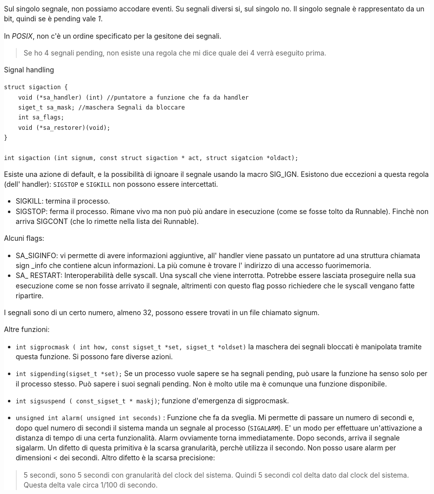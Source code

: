 Sul singolo segnale, non possiamo accodare eventi. Su segnali diversi si, sul singolo no. Il singolo segnale è rappresentato da un bit, quindi se è pending vale _1_.

In *POSIX*, non c'è un ordine specificato per la gesitone dei segnali. 

>Se ho 4 segnali pending, non esiste una regola che mi dice quale dei 4 verrà eseguito prima.


Signal handling

	struct sigaction {
		void (*sa_handler) (int) //puntatore a funzione che fa da handler
		siget_t sa_mask; //maschera Segnali da bloccare
		int sa_flags;
		void (*sa_restorer)(void);
	}
	
	int sigaction (int signum, const struct sigaction * act, struct sigatcion *oldact);

Esiste una azione di default, e la possibilità di ignoare il segnale usando la macro SIG_IGN.
Esistono due eccezioni a questa regola (dell' handler): `SIGSTOP` e `SIGKILL` non possono essere intercettati.

 - SIGKILL: termina il processo.
 - SIGSTOP: ferma il processo. Rimane vivo ma non può più andare in esecuzione (come se fosse tolto da Runnable). Finchè non arriva SIGCONT (che lo rimette nella lista dei Runnable).

Alcuni flags:
 - SA_SIGINFO: vi permette di avere informazioni aggiuntive, all' handler viene passato un puntatore ad una struttura chiamata sign _info che contiene alcun informazioni. La più comune è trovare l' indirizzo di una accesso fuorimemoria.
 - SA_ RESTART: Interoperabilità delle syscall. Una syscall che viene interrotta. Potrebbe essere lasciata proseguire nella sua esecuzione come se non fosse arrivato il segnale, altrimenti con questo flag posso richiedere che le syscall vengano fatte ripartire.

I segnali sono di un certo numero, almeno 32, possono essere trovati in un file chiamato signum.

Altre funzioni:

 - `int sigprocmask ( int how, const sigset_t *set, sigset_t *oldset)` la maschera dei segnali bloccati è manipolata tramite questa funzione. Si possono fare diverse azioni.

 - `int sigpending(sigset_t *set);` Se un processo vuole sapere se ha segnali pending, può usare la funzione   ha senso solo per il processo stesso. Può sapere i suoi segnali pending. Non è molto utile ma è comunque una funzione disponibile.

 - `int sigsuspend ( const_sigset_t * maskj)`; funzione d'emergenza di sigprocmask.
 - `unsigned int alarm( unsigned int seconds)` : Funzione che fa da sveglia. Mi permette di passare un numero di secondi e, dopo quel numero di secondi il sistema manda un segnale al processo (`SIGALARM`).
E' un modo per effettuare un'attivazione a distanza di tempo di una certa funzionalità. Alarm ovviamente torna immediatamente. Dopo seconds, arriva il segnale sigalarm.
Un difetto di questa primitiva è la scarsa granularità, perchè utilizza il secondo. Non posso usare alarm per dimensioni < dei secondi. Altro difetto è la scarsa precisione: 

>5 secondi, sono 5 secondi con granularità del clock del sistema. Quindi 5 secondi col delta dato dal clock del sistema. Questa delta vale circa 1/100 di secondo.
